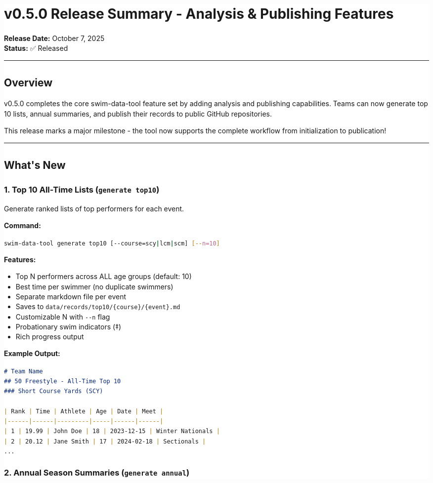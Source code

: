 # v0.5.0 Release Summary - Analysis & Publishing Features

**Release Date:** October 7, 2025  
**Status:** ✅ Released

---

## Overview

v0.5.0 completes the core swim-data-tool feature set by adding analysis and publishing capabilities. Teams can now generate top 10 lists, annual summaries, and publish their records to public GitHub repositories.

This release marks a major milestone - the tool now supports the complete workflow from initialization to publication!

---

## What's New

### 1. Top 10 All-Time Lists (`generate top10`)

Generate ranked lists of top performers for each event.

**Command:**
```bash
swim-data-tool generate top10 [--course=scy|lcm|scm] [--n=10]
```

**Features:**
- Top N performers across ALL age groups (default: 10)
- Best time per swimmer (no duplicate swimmers)
- Separate markdown file per event
- Saves to `data/records/top10/{course}/{event}.md`
- Customizable N with `--n` flag
- Probationary swim indicators (‡)
- Rich progress output

**Example Output:**
```markdown
# Team Name
## 50 Freestyle - All-Time Top 10
### Short Course Yards (SCY)

| Rank | Time | Athlete | Age | Date | Meet |
|------|------|---------|-----|------|------|
| 1 | 19.99 | John Doe | 18 | 2023-12-15 | Winter Nationals |
| 2 | 20.12 | Jane Smith | 17 | 2024-02-18 | Sectionals |
...
```

### 2. Annual Season Summaries (`generate annual`)
